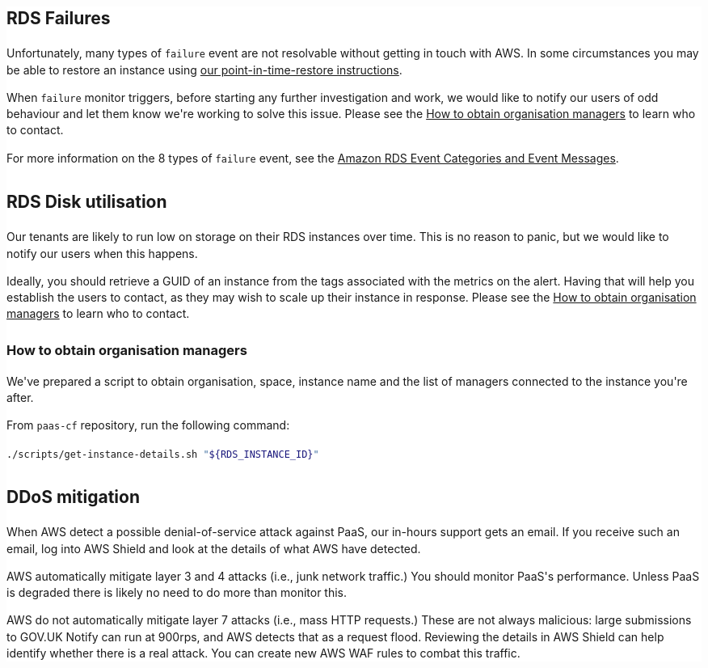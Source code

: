 ## RDS Failures

Unfortunately, many types of `failure` event are not resolvable without getting in touch with AWS. In some circumstances you may be
able to restore an instance using [our point-in-time-restore
instructions](/guides/Restoring_the_CF_databases/).

When `failure` monitor triggers, before starting any further investigation and
work, we would like to notify our users of odd behaviour and let them know
we're working to solve this issue. Please see the [How to obtain organisation
managers](#how-to-obtain-organisation-managers) to learn who to contact.

For more information on the 8 types of `failure` event, see the [Amazon RDS
Event Categories and Event
Messages](http://docs.aws.amazon.com/AmazonRDS/latest/UserGuide/USER_Events.html#USER_Events.Messages).

## RDS Disk utilisation

Our tenants are likely to run low on storage on their RDS instances over time.
This is no reason to panic, but we would like to notify our users when this
happens.

Ideally, you should retrieve a GUID of an instance from the tags associated
with the metrics on the alert. Having that will help you establish the users to
contact, as they may wish to scale up their instance in response. Please see
the [How to obtain organisation managers](#how-to-obtain-organisation-managers)
to learn who to contact.

### How to obtain organisation managers

We've prepared a script to obtain organisation, space, instance name and the
list of managers connected to the instance you're after.

From `paas-cf` repository, run the following command:

```sh
./scripts/get-instance-details.sh "${RDS_INSTANCE_ID}"
```

## DDoS mitigation

When AWS detect a possible denial-of-service attack against PaaS, our in-hours
support gets an email. If you receive such an email, log into AWS Shield and look
at the details of what AWS have detected.

AWS automatically mitigate layer 3 and 4 attacks (i.e., junk network traffic.) You
should monitor PaaS's performance. Unless PaaS is degraded there is likely no need
to do more than monitor this.

AWS do not automatically mitigate layer 7 attacks (i.e., mass HTTP requests.) These
are not always malicious: large submissions to GOV.UK Notify can run at 900rps, and
AWS detects that as a request flood. Reviewing the details in AWS Shield can help
identify whether there is a real attack. You can create new AWS WAF rules to combat
this traffic.
